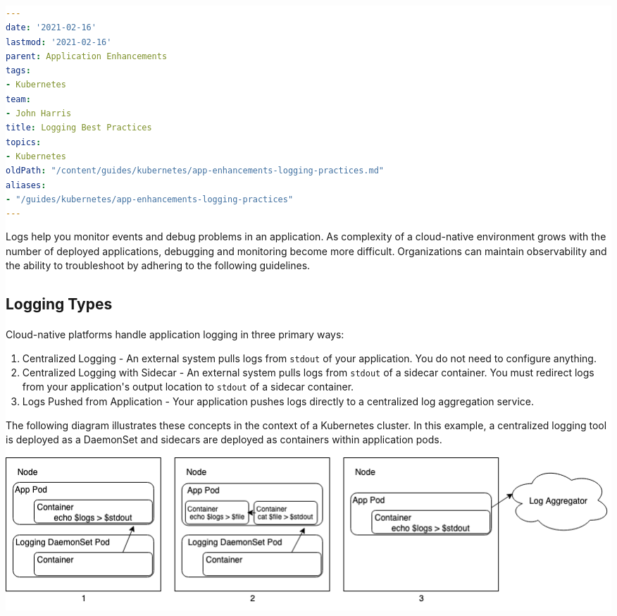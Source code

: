 ```yaml
---
date: '2021-02-16'
lastmod: '2021-02-16'
parent: Application Enhancements
tags:
- Kubernetes
team:
- John Harris
title: Logging Best Practices
topics:
- Kubernetes
oldPath: "/content/guides/kubernetes/app-enhancements-logging-practices.md"
aliases:
- "/guides/kubernetes/app-enhancements-logging-practices"
---
```


Logs help you monitor events and debug problems in an application. As complexity
of a cloud-native environment grows with the number of deployed applications,
debugging and monitoring become more difficult. Organizations can maintain
observability and the ability to troubleshoot by adhering to the following
guidelines.

## Logging Types

Cloud-native platforms handle application logging in three primary ways:

1. Centralized Logging - An external system pulls logs from `stdout`
   of your application. You do not need to configure anything.
2. Centralized Logging with Sidecar - An external system pulls logs
   from `stdout` of a sidecar container. You must redirect logs from your
   application's output location to `stdout` of a sidecar container.
3. Logs Pushed from Application - Your application pushes logs directly to a
   centralized log aggregation service.

The following diagram illustrates these concepts in the context of a Kubernetes
cluster. In this example, a centralized logging tool is deployed as a DaemonSet
and sidecars are deployed as containers within application pods.

![logging-type](images/logging-types.png)
